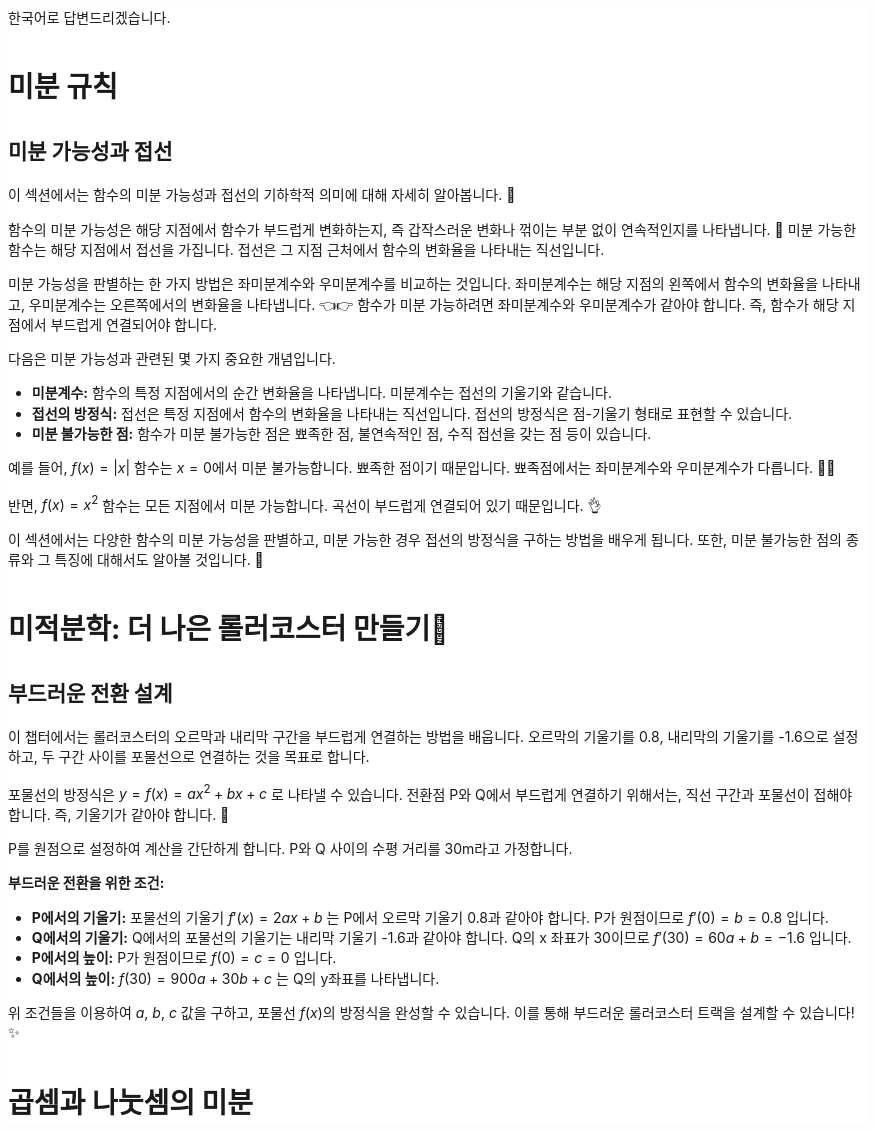 한국어로 답변드리겠습니다.

# 미분 규칙

## 미분 가능성과 접선

이 섹션에서는 함수의 미분 가능성과 접선의 기하학적 의미에 대해 자세히 알아봅니다.  🧐

함수의 미분 가능성은 해당 지점에서 함수가 부드럽게 변화하는지, 즉 갑작스러운 변화나 꺾이는 부분 없이 연속적인지를 나타냅니다.  🤔 미분 가능한 함수는 해당 지점에서 접선을 가집니다. 접선은 그 지점 근처에서 함수의 변화율을 나타내는 직선입니다.

미분 가능성을 판별하는 한 가지 방법은 좌미분계수와 우미분계수를 비교하는 것입니다. 좌미분계수는 해당 지점의 왼쪽에서 함수의 변화율을 나타내고, 우미분계수는 오른쪽에서의 변화율을 나타냅니다.  👈👉  함수가 미분 가능하려면 좌미분계수와 우미분계수가 같아야 합니다. 즉, 함수가 해당 지점에서 부드럽게 연결되어야 합니다.

다음은 미분 가능성과 관련된 몇 가지 중요한 개념입니다.

* **미분계수:**  함수의 특정 지점에서의 순간 변화율을 나타냅니다. 미분계수는 접선의 기울기와 같습니다.
* **접선의 방정식:** 접선은 특정 지점에서 함수의 변화율을 나타내는 직선입니다. 접선의 방정식은 점-기울기 형태로 표현할 수 있습니다.
* **미분 불가능한 점:** 함수가 미분 불가능한 점은 뾰족한 점, 불연속적인 점, 수직 접선을 갖는 점 등이 있습니다.


예를 들어, $f(x) = |x|$ 함수는 $x=0$에서 미분 불가능합니다. 뾰족한 점이기 때문입니다.  뾰족점에서는 좌미분계수와 우미분계수가 다릅니다.  🙅‍♀️

반면, $f(x) = x^2$ 함수는 모든 지점에서 미분 가능합니다.  곡선이 부드럽게 연결되어 있기 때문입니다.  👌


이 섹션에서는 다양한 함수의 미분 가능성을 판별하고, 미분 가능한 경우 접선의 방정식을 구하는 방법을 배우게 됩니다. 또한, 미분 불가능한 점의 종류와 그 특징에 대해서도 알아볼 것입니다.  💯

# 미적분학: 더 나은 롤러코스터 만들기🎢

## 부드러운 전환 설계

이 챕터에서는 롤러코스터의 오르막과 내리막 구간을 부드럽게 연결하는 방법을 배웁니다.  오르막의 기울기를 0.8, 내리막의 기울기를 -1.6으로 설정하고, 두 구간 사이를 포물선으로 연결하는 것을 목표로 합니다.  

포물선의 방정식은 $y = f(x) = ax^2 + bx + c$ 로 나타낼 수 있습니다.  전환점 P와 Q에서 부드럽게 연결하기 위해서는, 직선 구간과 포물선이 접해야 합니다.  즉, 기울기가 같아야 합니다.  🤔

P를 원점으로 설정하여 계산을 간단하게 합니다. P와 Q 사이의 수평 거리를 30m라고 가정합니다.

**부드러운 전환을 위한 조건:**

* **P에서의 기울기:** 포물선의 기울기 $f'(x) = 2ax + b$ 는 P에서 오르막 기울기 0.8과 같아야 합니다. P가 원점이므로 $f'(0) = b = 0.8$ 입니다.
* **Q에서의 기울기:** Q에서의 포물선의 기울기는 내리막 기울기 -1.6과 같아야 합니다. Q의 x 좌표가 30이므로 $f'(30) = 60a + b = -1.6$ 입니다.
* **P에서의 높이:** P가 원점이므로 $f(0) = c = 0$ 입니다.
* **Q에서의 높이:**  $f(30) = 900a + 30b + c$ 는 Q의 y좌표를 나타냅니다.


위 조건들을 이용하여 $a$, $b$, $c$ 값을 구하고, 포물선 $f(x)$의 방정식을 완성할 수 있습니다.  이를 통해 부드러운 롤러코스터 트랙을 설계할 수 있습니다! ✨

# 곱셈과 나눗셈의 미분
